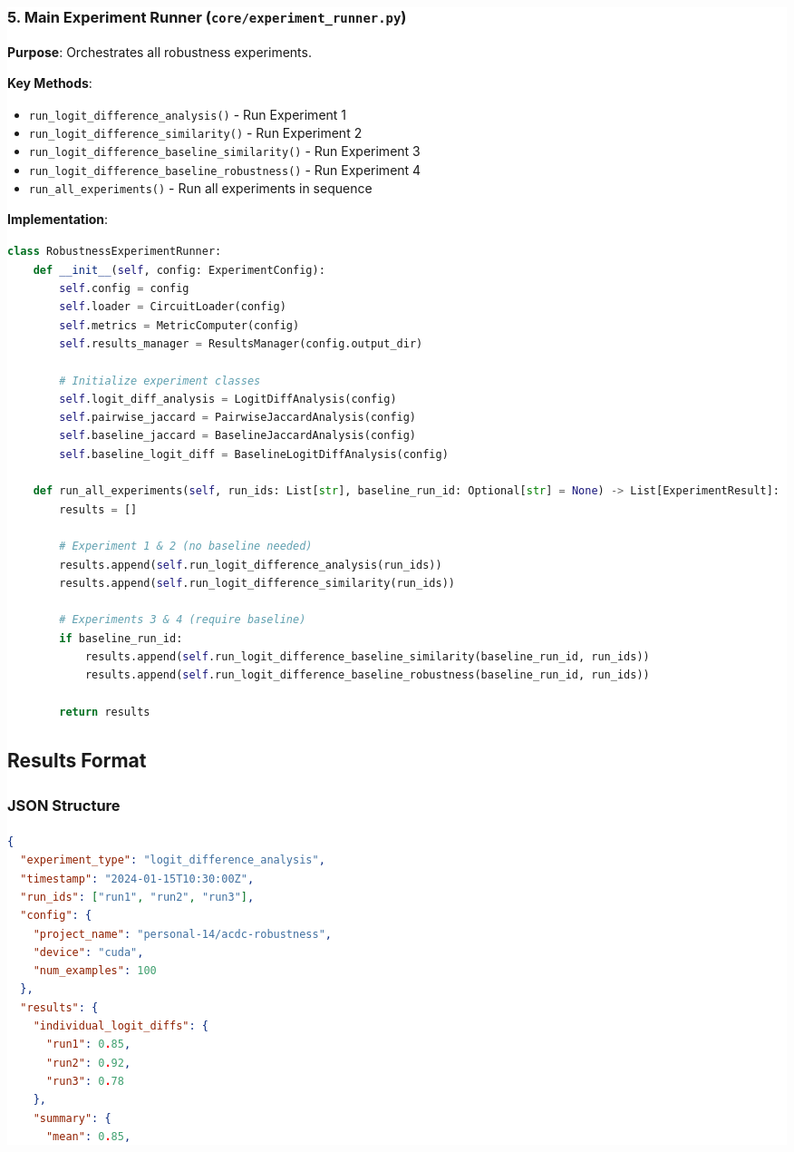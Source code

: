 
### 5. Main Experiment Runner (`core/experiment_runner.py`)

**Purpose**: Orchestrates all robustness experiments.

**Key Methods**:
- `run_logit_difference_analysis()` - Run Experiment 1
- `run_logit_difference_similarity()` - Run Experiment 2
- `run_logit_difference_baseline_similarity()` - Run Experiment 3
- `run_logit_difference_baseline_robustness()` - Run Experiment 4
- `run_all_experiments()` - Run all experiments in sequence

**Implementation**:
```python
class RobustnessExperimentRunner:
    def __init__(self, config: ExperimentConfig):
        self.config = config
        self.loader = CircuitLoader(config)
        self.metrics = MetricComputer(config)
        self.results_manager = ResultsManager(config.output_dir)
        
        # Initialize experiment classes
        self.logit_diff_analysis = LogitDiffAnalysis(config)
        self.pairwise_jaccard = PairwiseJaccardAnalysis(config)
        self.baseline_jaccard = BaselineJaccardAnalysis(config)
        self.baseline_logit_diff = BaselineLogitDiffAnalysis(config)
    
    def run_all_experiments(self, run_ids: List[str], baseline_run_id: Optional[str] = None) -> List[ExperimentResult]:
        results = []
        
        # Experiment 1 & 2 (no baseline needed)
        results.append(self.run_logit_difference_analysis(run_ids))
        results.append(self.run_logit_difference_similarity(run_ids))
        
        # Experiments 3 & 4 (require baseline)
        if baseline_run_id:
            results.append(self.run_logit_difference_baseline_similarity(baseline_run_id, run_ids))
            results.append(self.run_logit_difference_baseline_robustness(baseline_run_id, run_ids))
        
        return results
```

## Results Format

### JSON Structure

```json
{
  "experiment_type": "logit_difference_analysis",
  "timestamp": "2024-01-15T10:30:00Z",
  "run_ids": ["run1", "run2", "run3"],
  "config": {
    "project_name": "personal-14/acdc-robustness",
    "device": "cuda",
    "num_examples": 100
  },
  "results": {
    "individual_logit_diffs": {
      "run1": 0.85,
      "run2": 0.92,
      "run3": 0.78
    },
    "summary": {
      "mean": 0.85,
```